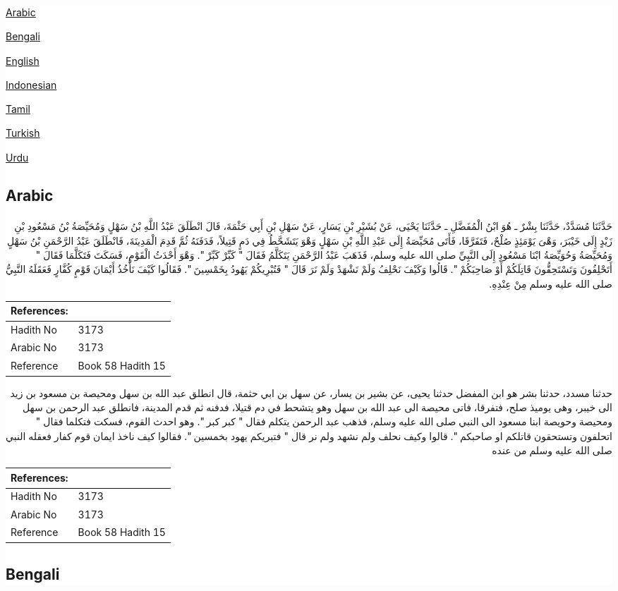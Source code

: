 [Arabic](#arabic)

[Bengali](#bengali)

[English](#english)

[Indonesian](#indonesian)

[Tamil](#tamil)

[Turkish](#turkish)

[Urdu](#urdu)

## Arabic


<div dir="rtl" lang="ar" style={{fontSize:'larger',backgroundColor:'#f8f9fa',padding:20}}>
حَدَّثَنَا مُسَدَّدٌ، حَدَّثَنَا بِشْرٌ ـ هُوَ ابْنُ الْمُفَضَّلِ ـ حَدَّثَنَا يَحْيَى، عَنْ بُشَيْرِ بْنِ يَسَارٍ، عَنْ سَهْلِ بْنِ أَبِي حَثْمَةَ، قَالَ انْطَلَقَ عَبْدُ اللَّهِ بْنُ سَهْلٍ وَمُحَيِّصَةُ بْنُ مَسْعُودِ بْنِ زَيْدٍ إِلَى خَيْبَرَ، وَهْىَ يَوْمَئِذٍ صُلْحٌ، فَتَفَرَّقَا، فَأَتَى مُحَيِّصَةُ إِلَى عَبْدِ اللَّهِ بْنِ سَهْلٍ وَهْوَ يَتَشَحَّطُ فِي دَمٍ قَتِيلاً، فَدَفَنَهُ ثُمَّ قَدِمَ الْمَدِينَةَ، فَانْطَلَقَ عَبْدُ الرَّحْمَنِ بْنُ سَهْلٍ وَمُحَيِّصَةُ وَحُوَيِّصَةُ ابْنَا مَسْعُودٍ إِلَى النَّبِيِّ صلى الله عليه وسلم، فَذَهَبَ عَبْدُ الرَّحْمَنِ يَتَكَلَّمُ فَقَالَ ‏"‏ كَبِّرْ كَبِّرْ ‏"‏‏.‏ وَهْوَ أَحْدَثُ الْقَوْمِ، فَسَكَتَ فَتَكَلَّمَا فَقَالَ ‏"‏ أَتَحْلِفُونَ وَتَسْتَحِقُّونَ قَاتِلَكُمْ أَوْ صَاحِبَكُمْ ‏"‏‏.‏ قَالُوا وَكَيْفَ نَحْلِفُ وَلَمْ نَشْهَدْ وَلَمْ نَرَ قَالَ ‏"‏ فَتُبْرِيكُمْ يَهُودُ بِخَمْسِينَ ‏"‏‏.‏ فَقَالُوا كَيْفَ نَأْخُذُ أَيْمَانَ قَوْمٍ كُفَّارٍ فَعَقَلَهُ النَّبِيُّ صلى الله عليه وسلم مِنْ عِنْدِهِ‏.‏
</div>
<div style={{backgroundColor:'#f8f9fa',padding:20, marginBottom: 10}}><table> <thead> <tr> <th>References:</th> <th></th> </tr> </thead> <tbody><tr><td>Hadith No</td><td>3173</td></tr><tr><td>Arabic No</td><td>3173</td></tr><tr><td>Reference</td><td>Book 58 Hadith 15</td></tr></tbody></table></div>


<div dir="rtl" lang="ar" style={{fontSize:'larger',backgroundColor:'#f8f9fa',padding:20}}>
حدثنا مسدد، حدثنا بشر هو ابن المفضل حدثنا يحيى، عن بشير بن يسار، عن سهل بن ابي حثمة، قال انطلق عبد الله بن سهل ومحيصة بن مسعود بن زيد الى خيبر، وهى يوميذ صلح، فتفرقا، فاتى محيصة الى عبد الله بن سهل وهو يتشحط في دم قتيلا، فدفنه ثم قدم المدينة، فانطلق عبد الرحمن بن سهل ومحيصة وحويصة ابنا مسعود الى النبي صلى الله عليه وسلم، فذهب عبد الرحمن يتكلم فقال " كبر كبر ". وهو احدث القوم، فسكت فتكلما فقال " اتحلفون وتستحقون قاتلكم او صاحبكم ". قالوا وكيف نحلف ولم نشهد ولم نر قال " فتبريكم يهود بخمسين ". فقالوا كيف ناخذ ايمان قوم كفار فعقله النبي صلى الله عليه وسلم من عنده
</div>
<div style={{backgroundColor:'#f8f9fa',padding:20, marginBottom: 10}}><table> <thead> <tr> <th>References:</th> <th></th> </tr> </thead> <tbody><tr><td>Hadith No</td><td>3173</td></tr><tr><td>Arabic No</td><td>3173</td></tr><tr><td>Reference</td><td>Book 58 Hadith 15</td></tr></tbody></table></div>

## Bengali


<div dir="ltr" lang="bn" style={{fontSize:'larger',backgroundColor:'#f8f9fa',padding:20}}>